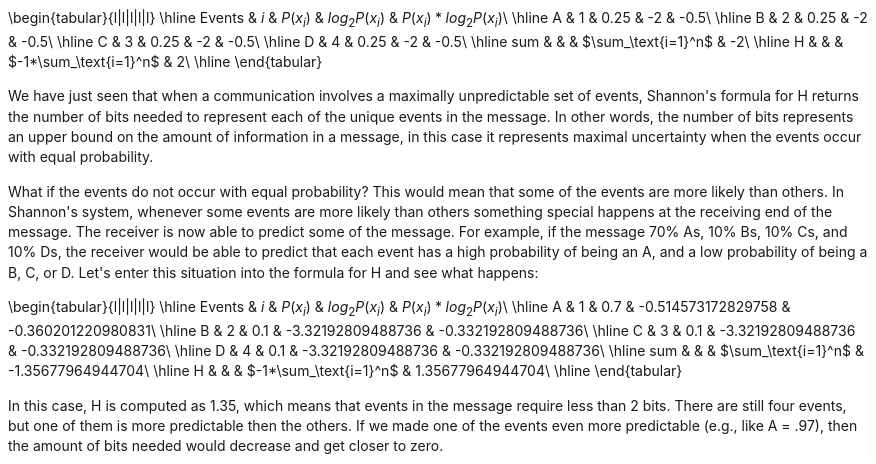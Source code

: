 
\begin{tabular}{l|l|l|l|l}
\hline
Events & $i$ & $P(x_i)$ & $log_2 P(x_i)$ & $P(x_i)*log_2 P(x_i)$\\
\hline
A & 1 & 0.25 & -2 & -0.5\\
\hline
B & 2 & 0.25 & -2 & -0.5\\
\hline
C & 3 & 0.25 & -2 & -0.5\\
\hline
D & 4 & 0.25 & -2 & -0.5\\
\hline
sum &  &  & $\sum_\text{i=1}^n$ & -2\\
\hline
H &  &  & $-1*\sum_\text{i=1}^n$ & 2\\
\hline
\end{tabular}

We have just seen that when a communication involves a maximally unpredictable set of events, Shannon's formula for H returns the number of bits needed to represent each of the unique events in the message. In other words, the number of bits represents an upper bound on the amount of information in a message, in this case it represents maximal uncertainty when the events occur with equal probability.

What if the events do not occur with equal probability? This would mean that some of the events are more likely than others. In Shannon's system, whenever some events are more likely than others something special happens at the receiving end of the message. The receiver is now able to predict some of the message. For example, if the message 70% As, 10% Bs, 10% Cs, and 10% Ds, the receiver would be able to predict that each event has a high probability of being an A, and a low probability of being a B, C, or D. Let's enter this situation into the formula for H and see what happens:


\begin{tabular}{l|l|l|l|l}
\hline
Events & $i$ & $P(x_i)$ & $log_2 P(x_i)$ & $P(x_i)*log_2 P(x_i)$\\
\hline
A & 1 & 0.7 & -0.514573172829758 & -0.360201220980831\\
\hline
B & 2 & 0.1 & -3.32192809488736 & -0.332192809488736\\
\hline
C & 3 & 0.1 & -3.32192809488736 & -0.332192809488736\\
\hline
D & 4 & 0.1 & -3.32192809488736 & -0.332192809488736\\
\hline
sum &  &  & $\sum_\text{i=1}^n$ & -1.35677964944704\\
\hline
H &  &  & $-1*\sum_\text{i=1}^n$ & 1.35677964944704\\
\hline
\end{tabular}

In this case, H is computed as 1.35, which means that events in the message require less than 2 bits. There are still four events, but one of them is more predictable then the others. If we made one of the events even more predictable (e.g., like A = .97), then the amount of bits needed would decrease and get closer to zero.
